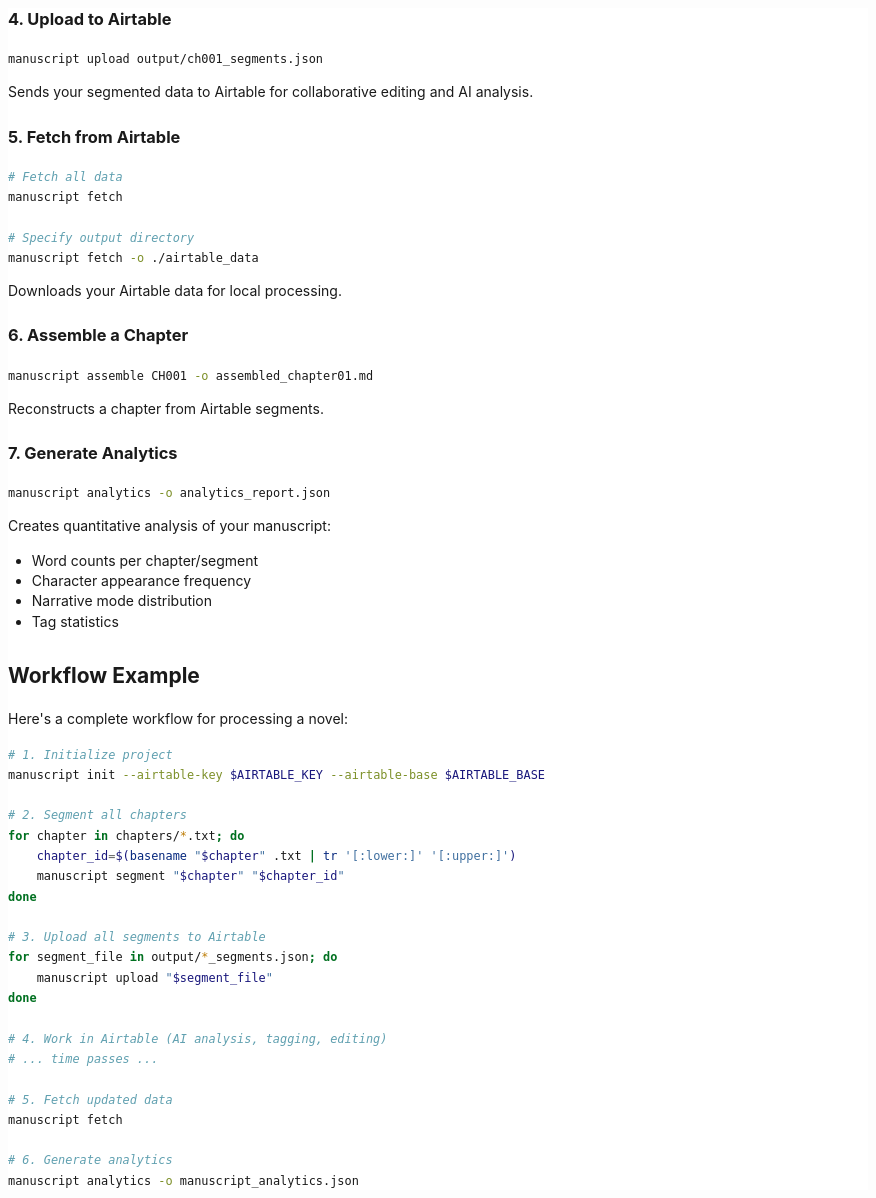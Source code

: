 ### 4. Upload to Airtable

```bash
manuscript upload output/ch001_segments.json
```

Sends your segmented data to Airtable for collaborative editing and AI analysis.

### 5. Fetch from Airtable

```bash
# Fetch all data
manuscript fetch

# Specify output directory
manuscript fetch -o ./airtable_data
```

Downloads your Airtable data for local processing.

### 6. Assemble a Chapter

```bash
manuscript assemble CH001 -o assembled_chapter01.md
```

Reconstructs a chapter from Airtable segments.

### 7. Generate Analytics

```bash
manuscript analytics -o analytics_report.json
```

Creates quantitative analysis of your manuscript:
- Word counts per chapter/segment
- Character appearance frequency
- Narrative mode distribution
- Tag statistics

## Workflow Example

Here's a complete workflow for processing a novel:

```bash
# 1. Initialize project
manuscript init --airtable-key $AIRTABLE_KEY --airtable-base $AIRTABLE_BASE

# 2. Segment all chapters
for chapter in chapters/*.txt; do
    chapter_id=$(basename "$chapter" .txt | tr '[:lower:]' '[:upper:]')
    manuscript segment "$chapter" "$chapter_id"
done

# 3. Upload all segments to Airtable
for segment_file in output/*_segments.json; do
    manuscript upload "$segment_file"
done

# 4. Work in Airtable (AI analysis, tagging, editing)
# ... time passes ...

# 5. Fetch updated data
manuscript fetch

# 6. Generate analytics
manuscript analytics -o manuscript_analytics.json

```